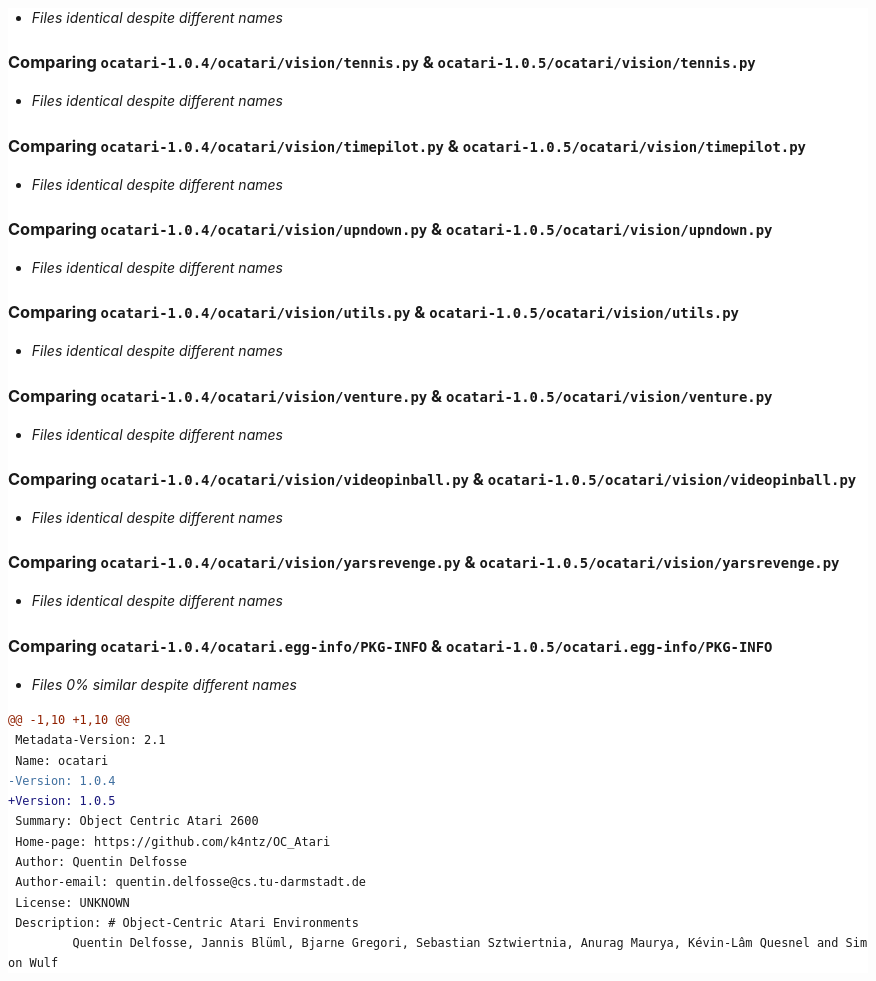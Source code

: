  * *Files identical despite different names*

### Comparing `ocatari-1.0.4/ocatari/vision/tennis.py` & `ocatari-1.0.5/ocatari/vision/tennis.py`

 * *Files identical despite different names*

### Comparing `ocatari-1.0.4/ocatari/vision/timepilot.py` & `ocatari-1.0.5/ocatari/vision/timepilot.py`

 * *Files identical despite different names*

### Comparing `ocatari-1.0.4/ocatari/vision/upndown.py` & `ocatari-1.0.5/ocatari/vision/upndown.py`

 * *Files identical despite different names*

### Comparing `ocatari-1.0.4/ocatari/vision/utils.py` & `ocatari-1.0.5/ocatari/vision/utils.py`

 * *Files identical despite different names*

### Comparing `ocatari-1.0.4/ocatari/vision/venture.py` & `ocatari-1.0.5/ocatari/vision/venture.py`

 * *Files identical despite different names*

### Comparing `ocatari-1.0.4/ocatari/vision/videopinball.py` & `ocatari-1.0.5/ocatari/vision/videopinball.py`

 * *Files identical despite different names*

### Comparing `ocatari-1.0.4/ocatari/vision/yarsrevenge.py` & `ocatari-1.0.5/ocatari/vision/yarsrevenge.py`

 * *Files identical despite different names*

### Comparing `ocatari-1.0.4/ocatari.egg-info/PKG-INFO` & `ocatari-1.0.5/ocatari.egg-info/PKG-INFO`

 * *Files 0% similar despite different names*

```diff
@@ -1,10 +1,10 @@
 Metadata-Version: 2.1
 Name: ocatari
-Version: 1.0.4
+Version: 1.0.5
 Summary: Object Centric Atari 2600
 Home-page: https://github.com/k4ntz/OC_Atari
 Author: Quentin Delfosse
 Author-email: quentin.delfosse@cs.tu-darmstadt.de
 License: UNKNOWN
 Description: # Object-Centric Atari Environments
         Quentin Delfosse, Jannis Blüml, Bjarne Gregori, Sebastian Sztwiertnia, Anurag Maurya, Kévin-Lâm Quesnel and Simon Wulf
```
